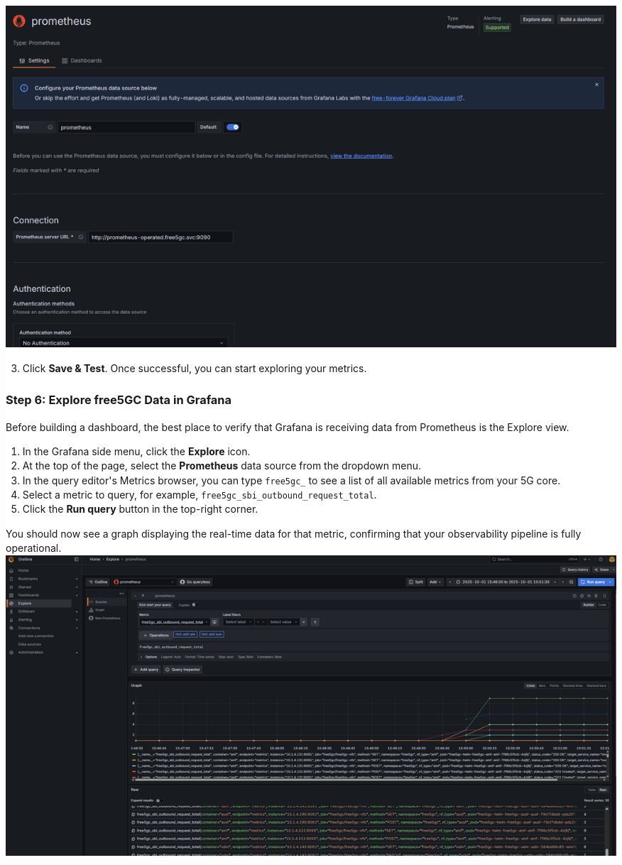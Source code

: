![image](./5.png)

3. Click **Save & Test**. Once successful, you can start exploring your metrics.

### Step 6: Explore free5GC Data in Grafana
Before building a dashboard, the best place to verify that Grafana is receiving data from Prometheus is the Explore view.

1. In the Grafana side menu, click the **Explore** icon.
2. At the top of the page, select the **Prometheus** data source from the dropdown menu.
3. In the query editor's Metrics browser, you can type `free5gc_` to see a list of all available metrics from your 5G core.
4. Select a metric to query, for example, `free5gc_sbi_outbound_request_total`.
5. Click the **Run query** button in the top-right corner.

You should now see a graph displaying the real-time data for that metric, confirming that your observability pipeline is fully operational.
![image](./6.png)
